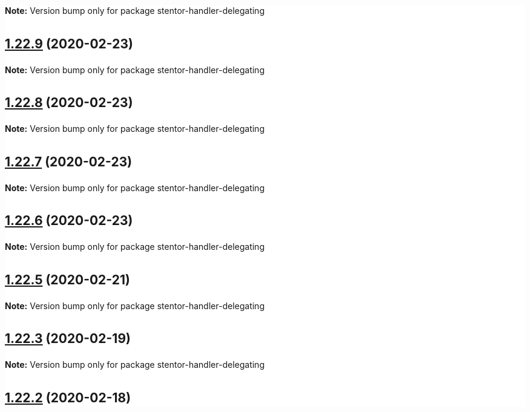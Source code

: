 **Note:** Version bump only for package stentor-handler-delegating





## [1.22.9](https://github.com/stentorium/stentor/compare/v1.22.8...v1.22.9) (2020-02-23)

**Note:** Version bump only for package stentor-handler-delegating





## [1.22.8](https://github.com/stentorium/stentor/compare/v1.22.7...v1.22.8) (2020-02-23)

**Note:** Version bump only for package stentor-handler-delegating





## [1.22.7](https://github.com/stentorium/stentor/compare/v1.22.6...v1.22.7) (2020-02-23)

**Note:** Version bump only for package stentor-handler-delegating





## [1.22.6](https://github.com/stentorium/stentor/compare/v1.22.5...v1.22.6) (2020-02-23)

**Note:** Version bump only for package stentor-handler-delegating





## [1.22.5](https://github.com/stentorium/stentor/compare/v1.22.4...v1.22.5) (2020-02-21)

**Note:** Version bump only for package stentor-handler-delegating





## [1.22.3](https://github.com/stentorium/stentor/compare/v1.22.2...v1.22.3) (2020-02-19)

**Note:** Version bump only for package stentor-handler-delegating





## [1.22.2](https://github.com/stentorium/stentor/compare/v1.22.1...v1.22.2) (2020-02-18)
